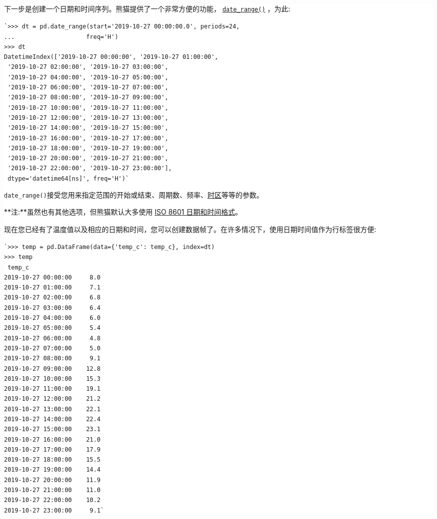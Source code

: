 下一步是创建一个日期和时间序列。熊猫提供了一个非常方便的功能， [`date_range()`](https://pandas.pydata.org/pandas-docs/stable/reference/api/pandas.date_range.html) ，为此:

>>>

```
`>>> dt = pd.date_range(start='2019-10-27 00:00:00.0', periods=24,
...                    freq='H')
>>> dt
DatetimeIndex(['2019-10-27 00:00:00', '2019-10-27 01:00:00',
 '2019-10-27 02:00:00', '2019-10-27 03:00:00',
 '2019-10-27 04:00:00', '2019-10-27 05:00:00',
 '2019-10-27 06:00:00', '2019-10-27 07:00:00',
 '2019-10-27 08:00:00', '2019-10-27 09:00:00',
 '2019-10-27 10:00:00', '2019-10-27 11:00:00',
 '2019-10-27 12:00:00', '2019-10-27 13:00:00',
 '2019-10-27 14:00:00', '2019-10-27 15:00:00',
 '2019-10-27 16:00:00', '2019-10-27 17:00:00',
 '2019-10-27 18:00:00', '2019-10-27 19:00:00',
 '2019-10-27 20:00:00', '2019-10-27 21:00:00',
 '2019-10-27 22:00:00', '2019-10-27 23:00:00'],
 dtype='datetime64[ns]', freq='H')` 
```

`date_range()`接受您用来指定范围的开始或结束、周期数、频率、[时区](https://en.wikipedia.org/wiki/Time_zone)等等的参数。

**注:**虽然也有其他选项，但熊猫默认大多使用 [ISO 8601 日期和时间格式](https://en.wikipedia.org/wiki/ISO_8601)。

现在您已经有了温度值以及相应的日期和时间，您可以创建数据帧了。在许多情况下，使用日期时间值作为行标签很方便:

>>>

```
`>>> temp = pd.DataFrame(data={'temp_c': temp_c}, index=dt)
>>> temp
 temp_c
2019-10-27 00:00:00     8.0
2019-10-27 01:00:00     7.1
2019-10-27 02:00:00     6.8
2019-10-27 03:00:00     6.4
2019-10-27 04:00:00     6.0
2019-10-27 05:00:00     5.4
2019-10-27 06:00:00     4.8
2019-10-27 07:00:00     5.0
2019-10-27 08:00:00     9.1
2019-10-27 09:00:00    12.8
2019-10-27 10:00:00    15.3
2019-10-27 11:00:00    19.1
2019-10-27 12:00:00    21.2
2019-10-27 13:00:00    22.1
2019-10-27 14:00:00    22.4
2019-10-27 15:00:00    23.1
2019-10-27 16:00:00    21.0
2019-10-27 17:00:00    17.9
2019-10-27 18:00:00    15.5
2019-10-27 19:00:00    14.4
2019-10-27 20:00:00    11.9
2019-10-27 21:00:00    11.0
2019-10-27 22:00:00    10.2
2019-10-27 23:00:00     9.1` 
```
